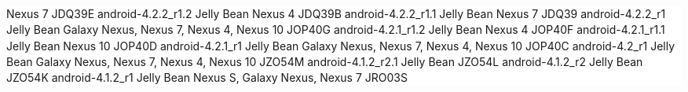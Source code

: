   <td>Nexus 7</td>
</tr>
<tr>
  <td>JDQ39E</td>
  <td>android-4.2.2_r1.2</td>
  <td>Jelly Bean</td>
  <td>Nexus 4</td>
</tr>
<tr>
  <td>JDQ39B</td>
  <td>android-4.2.2_r1.1</td>
  <td>Jelly Bean</td>
  <td>Nexus 7</td>
</tr>
<tr>
  <td>JDQ39</td>
  <td>android-4.2.2_r1</td>
  <td>Jelly Bean</td>
  <td>Galaxy Nexus, Nexus 7, Nexus 4, Nexus 10</td>
</tr>
<tr>
  <td>JOP40G</td>
  <td>android-4.2.1_r1.2</td>
  <td>Jelly Bean</td>
  <td>Nexus 4</td>
</tr>
<tr>
  <td>JOP40F</td>
  <td>android-4.2.1_r1.1</td>
  <td>Jelly Bean</td>
  <td>Nexus 10</td>
</tr>
<tr>
  <td>JOP40D</td>
  <td>android-4.2.1_r1</td>
  <td>Jelly Bean</td>
  <td>Galaxy Nexus, Nexus 7, Nexus 4, Nexus 10</td>
</tr>
<tr>
  <td>JOP40C</td>
  <td>android-4.2_r1</td>
  <td>Jelly Bean</td>
  <td>Galaxy Nexus, Nexus 7, Nexus 4, Nexus 10</td>
</tr>
<tr>
  <td>JZO54M</td>
  <td>android-4.1.2_r2.1</td>
  <td>Jelly Bean</td>
  <td></td>
</tr>
<tr>
  <td>JZO54L</td>
  <td>android-4.1.2_r2</td>
  <td>Jelly Bean</td>
  <td></td>
</tr>
<tr>
  <td>JZO54K</td>
  <td>android-4.1.2_r1</td>
  <td>Jelly Bean</td>
  <td>Nexus S, Galaxy Nexus, Nexus 7</td>
</tr>
<tr>
  <td>JRO03S</td>